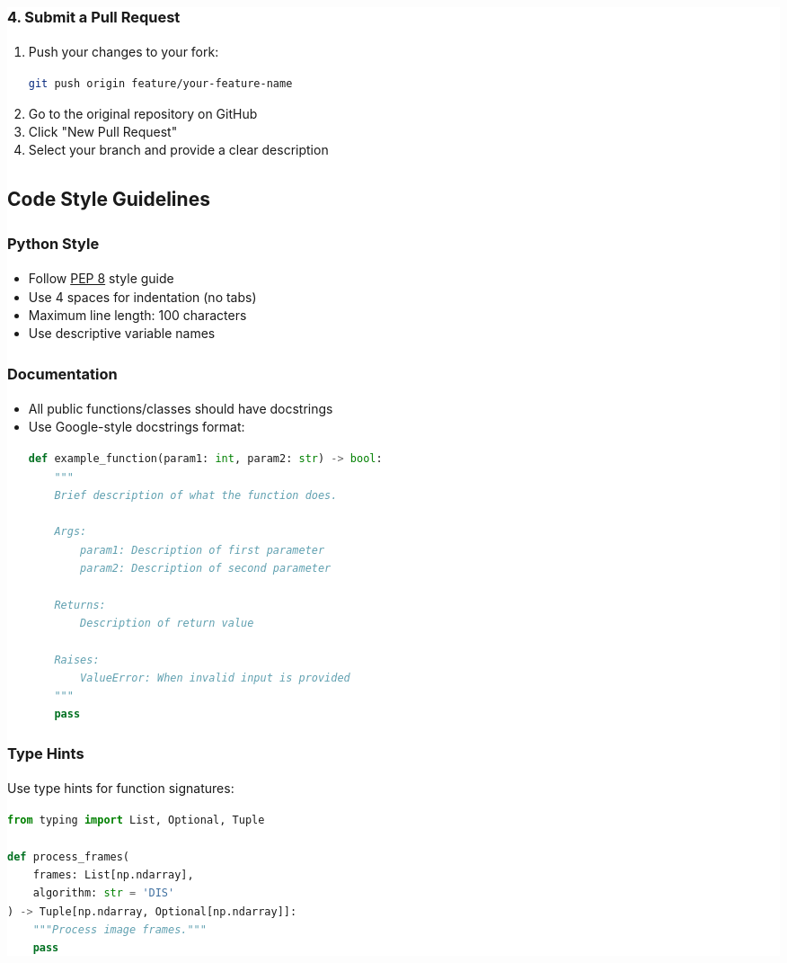 ### 4. Submit a Pull Request

1. Push your changes to your fork:
   ```bash
   git push origin feature/your-feature-name
   ```
2. Go to the original repository on GitHub
3. Click "New Pull Request"
4. Select your branch and provide a clear description

## Code Style Guidelines

### Python Style

- Follow [PEP 8](https://www.python.org/dev/peps/pep-0008/) style guide
- Use 4 spaces for indentation (no tabs)
- Maximum line length: 100 characters
- Use descriptive variable names

### Documentation

- All public functions/classes should have docstrings
- Use Google-style docstrings format:
  ```python
  def example_function(param1: int, param2: str) -> bool:
      """
      Brief description of what the function does.
      
      Args:
          param1: Description of first parameter
          param2: Description of second parameter
          
      Returns:
          Description of return value
          
      Raises:
          ValueError: When invalid input is provided
      """
      pass
  ```

### Type Hints

Use type hints for function signatures:
```python
from typing import List, Optional, Tuple

def process_frames(
    frames: List[np.ndarray],
    algorithm: str = 'DIS'
) -> Tuple[np.ndarray, Optional[np.ndarray]]:
    """Process image frames."""
    pass
```
